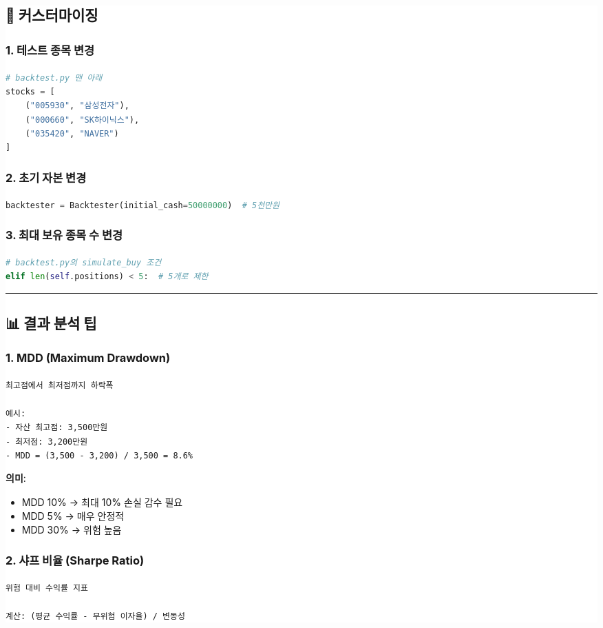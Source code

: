 
## 🔧 커스터마이징

### 1. 테스트 종목 변경

```python
# backtest.py 맨 아래
stocks = [
    ("005930", "삼성전자"),
    ("000660", "SK하이닉스"),
    ("035420", "NAVER")
]
```

### 2. 초기 자본 변경

```python
backtester = Backtester(initial_cash=50000000)  # 5천만원
```

### 3. 최대 보유 종목 수 변경

```python
# backtest.py의 simulate_buy 조건
elif len(self.positions) < 5:  # 5개로 제한
```

---

## 📊 결과 분석 팁

### 1. MDD (Maximum Drawdown)

```
최고점에서 최저점까지 하락폭

예시:
- 자산 최고점: 3,500만원
- 최저점: 3,200만원
- MDD = (3,500 - 3,200) / 3,500 = 8.6%
```

**의미**:
- MDD 10% → 최대 10% 손실 감수 필요
- MDD 5% → 매우 안정적
- MDD 30% → 위험 높음

### 2. 샤프 비율 (Sharpe Ratio)

```
위험 대비 수익률 지표

계산: (평균 수익률 - 무위험 이자율) / 변동성
```
